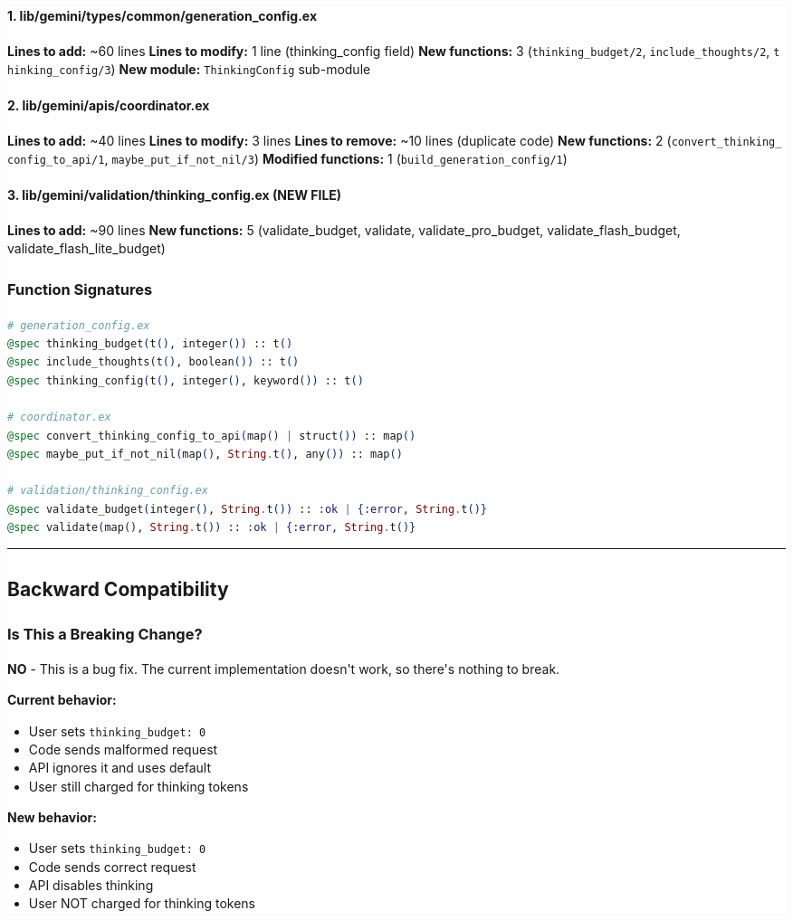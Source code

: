 #### 1. lib/gemini/types/common/generation_config.ex

**Lines to add:** ~60 lines
**Lines to modify:** 1 line (thinking_config field)
**New functions:** 3 (`thinking_budget/2`, `include_thoughts/2`, `thinking_config/3`)
**New module:** `ThinkingConfig` sub-module

#### 2. lib/gemini/apis/coordinator.ex

**Lines to add:** ~40 lines
**Lines to modify:** 3 lines
**Lines to remove:** ~10 lines (duplicate code)
**New functions:** 2 (`convert_thinking_config_to_api/1`, `maybe_put_if_not_nil/3`)
**Modified functions:** 1 (`build_generation_config/1`)

#### 3. lib/gemini/validation/thinking_config.ex (NEW FILE)

**Lines to add:** ~90 lines
**New functions:** 5 (validate_budget, validate, validate_pro_budget, validate_flash_budget, validate_flash_lite_budget)

### Function Signatures

```elixir
# generation_config.ex
@spec thinking_budget(t(), integer()) :: t()
@spec include_thoughts(t(), boolean()) :: t()
@spec thinking_config(t(), integer(), keyword()) :: t()

# coordinator.ex
@spec convert_thinking_config_to_api(map() | struct()) :: map()
@spec maybe_put_if_not_nil(map(), String.t(), any()) :: map()

# validation/thinking_config.ex
@spec validate_budget(integer(), String.t()) :: :ok | {:error, String.t()}
@spec validate(map(), String.t()) :: :ok | {:error, String.t()}
```

---

## Backward Compatibility

### Is This a Breaking Change?

**NO** - This is a bug fix. The current implementation doesn't work, so there's nothing to break.

**Current behavior:**
- User sets `thinking_budget: 0`
- Code sends malformed request
- API ignores it and uses default
- User still charged for thinking tokens

**New behavior:**
- User sets `thinking_budget: 0`
- Code sends correct request
- API disables thinking
- User NOT charged for thinking tokens

